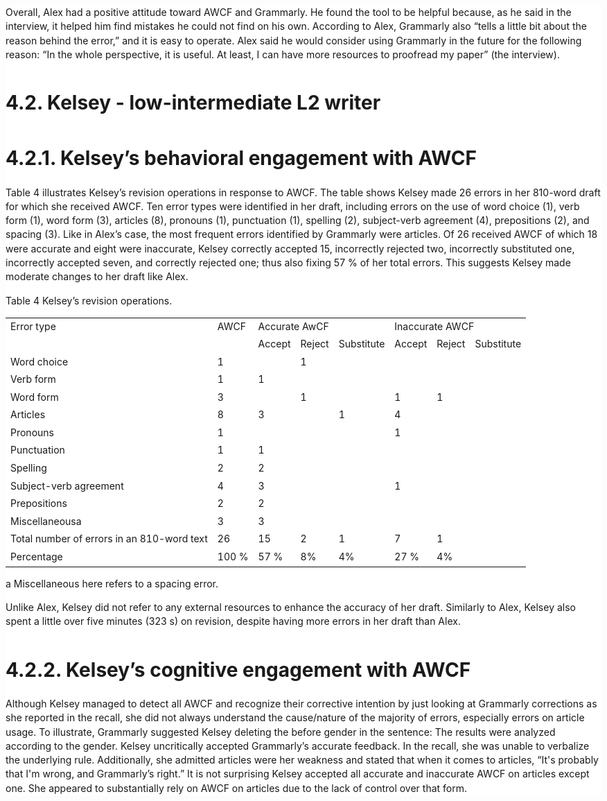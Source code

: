 Overall, Alex had a positive attitude toward AWCF and Grammarly. He found the tool to be helpful because, as he said in the interview, it helped him find mistakes he could not find on his own. According to Alex, Grammarly also “tells a little bit about the reason behind the error,” and it is easy to operate. Alex said he would consider using Grammarly in the future for the following reason: “In the whole perspective, it is useful. At least, I can have more resources to proofread my paper” (the interview).

# 4.2. Kelsey - low-intermediate L2 writer

# 4.2.1. Kelsey’s behavioral engagement with AWCF

Table 4 illustrates Kelsey’s revision operations in response to AWCF. The table shows Kelsey made 26 errors in her 810-word draft for which she received AWCF. Ten error types were identified in her draft, including errors on the use of word choice (1), verb form (1), word form (3), articles (8), pronouns (1), punctuation (1), spelling (2), subject-verb agreement (4), prepositions (2), and spacing (3). Like in Alex’s case, the most frequent errors identified by Grammarly were articles. Of 26 received AWCF of which 18 were accurate and eight were inaccurate, Kelsey correctly accepted 15, incorrectly rejected two, incorrectly substituted one, incorrectly accepted seven, and correctly rejected one; thus also fixing $5 7 \ \%$ of her total errors. This suggests Kelsey made moderate changes to her draft like Alex.

Table 4 Kelsey’s revision operations.   

<html><body><table><tr><td>Error type</td><td>AWCF</td><td colspan="3">Accurate AwCF</td><td colspan="3">Inaccurate AWCF</td></tr><tr><td></td><td></td><td>Accept</td><td>Reject</td><td>Substitute</td><td>Accept</td><td>Reject</td><td>Substitute</td></tr><tr><td>Word choice</td><td>1</td><td></td><td>1</td><td></td><td></td><td></td><td></td></tr><tr><td>Verb form</td><td>1</td><td>1</td><td></td><td></td><td></td><td></td><td></td></tr><tr><td>Word form</td><td>3</td><td></td><td>1</td><td></td><td>1</td><td>1</td><td></td></tr><tr><td>Articles</td><td>8</td><td>3</td><td></td><td>1</td><td>4</td><td></td><td></td></tr><tr><td>Pronouns</td><td>1</td><td></td><td></td><td></td><td>1</td><td></td><td></td></tr><tr><td> Punctuation</td><td>1</td><td>1</td><td></td><td></td><td></td><td></td><td></td></tr><tr><td>Spelling</td><td>2</td><td>2</td><td></td><td></td><td></td><td></td><td></td></tr><tr><td>Subject-verb agreement</td><td>4</td><td>3</td><td></td><td></td><td>1</td><td></td><td></td></tr><tr><td>Prepositions</td><td>2</td><td>2</td><td></td><td></td><td></td><td></td><td></td></tr><tr><td>Miscellaneousa</td><td>3</td><td>3</td><td></td><td></td><td></td><td></td><td></td></tr><tr><td>Total number of errors in an 810-word text</td><td>26</td><td>15</td><td>2</td><td>1</td><td>7</td><td>1</td><td></td></tr><tr><td>Percentage</td><td>100 %</td><td>57 %</td><td>8%</td><td>4%</td><td>27 %</td><td>4%</td><td></td></tr></table></body></html>

a Miscellaneous here refers to a spacing error.

Unlike Alex, Kelsey did not refer to any external resources to enhance the accuracy of her draft. Similarly to Alex, Kelsey also spent a little over five minutes (323 s) on revision, despite having more errors in her draft than Alex.

# 4.2.2. Kelsey’s cognitive engagement with AWCF

Although Kelsey managed to detect all AWCF and recognize their corrective intention by just looking at Grammarly corrections as she reported in the recall, she did not always understand the cause/nature of the majority of errors, especially errors on article usage. To illustrate, Grammarly suggested Kelsey deleting the before gender in the sentence: The results were analyzed according to the gender. Kelsey uncritically accepted Grammarly’s accurate feedback. In the recall, she was unable to verbalize the underlying rule. Additionally, she admitted articles were her weakness and stated that when it comes to articles, “It's probably that I'm wrong, and Grammarly’s right.” It is not surprising Kelsey accepted all accurate and inaccurate AWCF on articles except one. She appeared to substantially rely on AWCF on articles due to the lack of control over that form.
